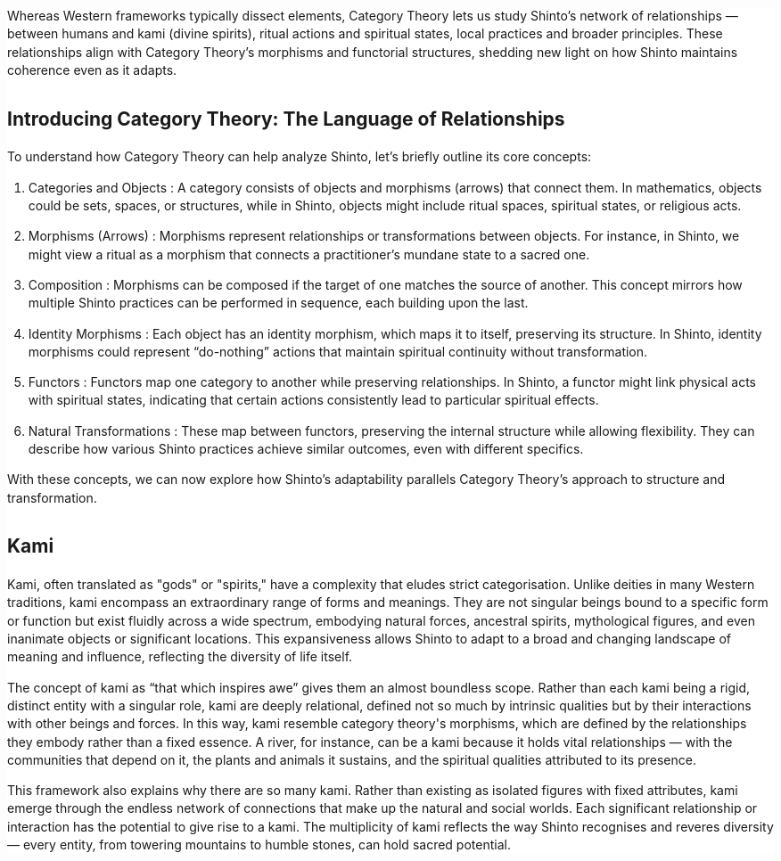 Whereas Western frameworks typically dissect elements, Category Theory lets us study Shinto’s network of relationships — between humans and kami (divine spirits), ritual actions and spiritual states, local practices and broader principles. These relationships align with Category Theory’s morphisms and functorial structures, shedding new light on how Shinto maintains coherence even as it adapts.

## Introducing Category Theory: The Language of Relationships 

To understand how Category Theory can help analyze Shinto, let’s briefly outline its core concepts:

1.  Categories and Objects : A category consists of objects and morphisms (arrows) that connect them. In mathematics, objects could be sets, spaces, or structures, while in Shinto, objects might include ritual spaces, spiritual states, or religious acts.
  
2.  Morphisms (Arrows) : Morphisms represent relationships or transformations between objects. For instance, in Shinto, we might view a ritual as a morphism that connects a practitioner’s mundane state to a sacred one.

3.  Composition : Morphisms can be composed if the target of one matches the source of another. This concept mirrors how multiple Shinto practices can be performed in sequence, each building upon the last.

4.  Identity Morphisms : Each object has an identity morphism, which maps it to itself, preserving its structure. In Shinto, identity morphisms could represent “do-nothing” actions that maintain spiritual continuity without transformation.

5.  Functors : Functors map one category to another while preserving relationships. In Shinto, a functor might link physical acts with spiritual states, indicating that certain actions consistently lead to particular spiritual effects.

6.  Natural Transformations : These map between functors, preserving the internal structure while allowing flexibility. They can describe how various Shinto practices achieve similar outcomes, even with different specifics.

With these concepts, we can now explore how Shinto’s adaptability parallels Category Theory’s approach to structure and transformation.

##  Kami
Kami, often translated as "gods" or "spirits," have a complexity that eludes strict categorisation. Unlike deities in many Western traditions, kami encompass an extraordinary range of forms and meanings. They are not singular beings bound to a specific form or function but exist fluidly across a wide spectrum, embodying natural forces, ancestral spirits, mythological figures, and even inanimate objects or significant locations. This expansiveness allows Shinto to adapt to a broad and changing landscape of meaning and influence, reflecting the diversity of life itself.

The concept of kami as “that which inspires awe” gives them an almost boundless scope. Rather than each kami being a rigid, distinct entity with a singular role, kami are deeply relational, defined not so much by  intrinsic qualities but by their interactions with other beings and forces. In this way, kami resemble category theory's morphisms, which are defined by the relationships they embody rather than a fixed essence. A river, for instance, can be a kami because it holds vital relationships — with the communities that depend on it, the plants and animals it sustains, and the spiritual qualities attributed to its presence.

This framework also explains why there are so many kami. Rather than existing as isolated figures with fixed attributes, kami emerge through the endless network of connections that make up the natural and social worlds. Each significant relationship or interaction has the potential to give rise to a kami. The multiplicity of kami reflects the way Shinto recognises and reveres diversity — every entity, from towering mountains to humble stones, can hold sacred potential.

